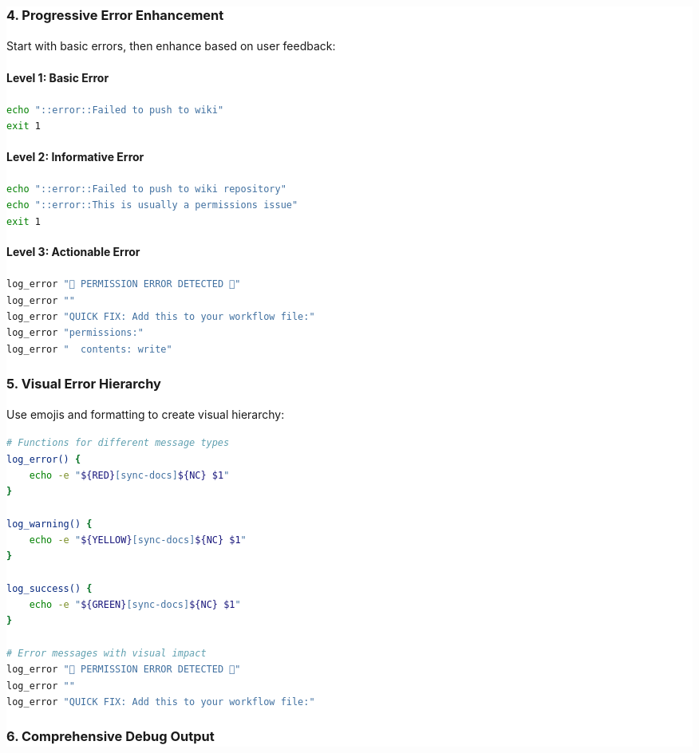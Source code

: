 ### 4. Progressive Error Enhancement

Start with basic errors, then enhance based on user feedback:

#### Level 1: Basic Error

```bash
echo "::error::Failed to push to wiki"
exit 1
```

#### Level 2: Informative Error

```bash
echo "::error::Failed to push to wiki repository"
echo "::error::This is usually a permissions issue"
exit 1
```

#### Level 3: Actionable Error

```bash
log_error "🚨 PERMISSION ERROR DETECTED 🚨"
log_error ""
log_error "QUICK FIX: Add this to your workflow file:"
log_error "permissions:"
log_error "  contents: write"
```

### 5. Visual Error Hierarchy

Use emojis and formatting to create visual hierarchy:

```bash
# Functions for different message types
log_error() {
    echo -e "${RED}[sync-docs]${NC} $1"
}

log_warning() {
    echo -e "${YELLOW}[sync-docs]${NC} $1"
}

log_success() {
    echo -e "${GREEN}[sync-docs]${NC} $1"
}

# Error messages with visual impact
log_error "🚨 PERMISSION ERROR DETECTED 🚨"
log_error ""
log_error "QUICK FIX: Add this to your workflow file:"
```

### 6. Comprehensive Debug Output
